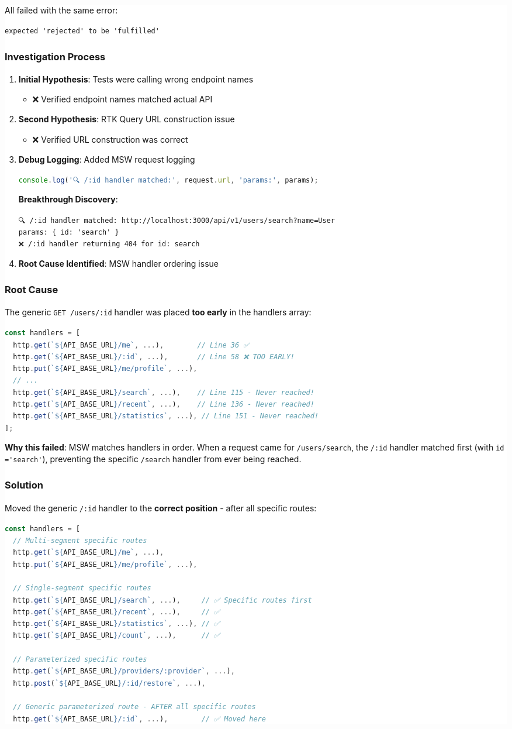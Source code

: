 All failed with the same error:
```
expected 'rejected' to be 'fulfilled'
```

### Investigation Process

1. **Initial Hypothesis**: Tests were calling wrong endpoint names
   - ❌ Verified endpoint names matched actual API

2. **Second Hypothesis**: RTK Query URL construction issue
   - ❌ Verified URL construction was correct

3. **Debug Logging**: Added MSW request logging
   ```typescript
   console.log('🔍 /:id handler matched:', request.url, 'params:', params);
   ```
   
   **Breakthrough Discovery**:
   ```
   🔍 /:id handler matched: http://localhost:3000/api/v1/users/search?name=User 
   params: { id: 'search' }
   ❌ /:id handler returning 404 for id: search
   ```

4. **Root Cause Identified**: MSW handler ordering issue

### Root Cause

The generic `GET /users/:id` handler was placed **too early** in the handlers array:

```typescript
const handlers = [
  http.get(`${API_BASE_URL}/me`, ...),        // Line 36 ✅
  http.get(`${API_BASE_URL}/:id`, ...),       // Line 58 ❌ TOO EARLY!
  http.put(`${API_BASE_URL}/me/profile`, ...), 
  // ...
  http.get(`${API_BASE_URL}/search`, ...),    // Line 115 - Never reached!
  http.get(`${API_BASE_URL}/recent`, ...),    // Line 136 - Never reached!
  http.get(`${API_BASE_URL}/statistics`, ...), // Line 151 - Never reached!
];
```

**Why this failed**: MSW matches handlers in order. When a request came for `/users/search`, the `/:id` handler matched first (with `id='search'`), preventing the specific `/search` handler from ever being reached.

### Solution

Moved the generic `/:id` handler to the **correct position** - after all specific routes:

```typescript
const handlers = [
  // Multi-segment specific routes
  http.get(`${API_BASE_URL}/me`, ...),
  http.put(`${API_BASE_URL}/me/profile`, ...),
  
  // Single-segment specific routes  
  http.get(`${API_BASE_URL}/search`, ...),     // ✅ Specific routes first
  http.get(`${API_BASE_URL}/recent`, ...),     // ✅
  http.get(`${API_BASE_URL}/statistics`, ...), // ✅
  http.get(`${API_BASE_URL}/count`, ...),      // ✅
  
  // Parameterized specific routes
  http.get(`${API_BASE_URL}/providers/:provider`, ...),
  http.post(`${API_BASE_URL}/:id/restore`, ...),
  
  // Generic parameterized route - AFTER all specific routes
  http.get(`${API_BASE_URL}/:id`, ...),        // ✅ Moved here
```